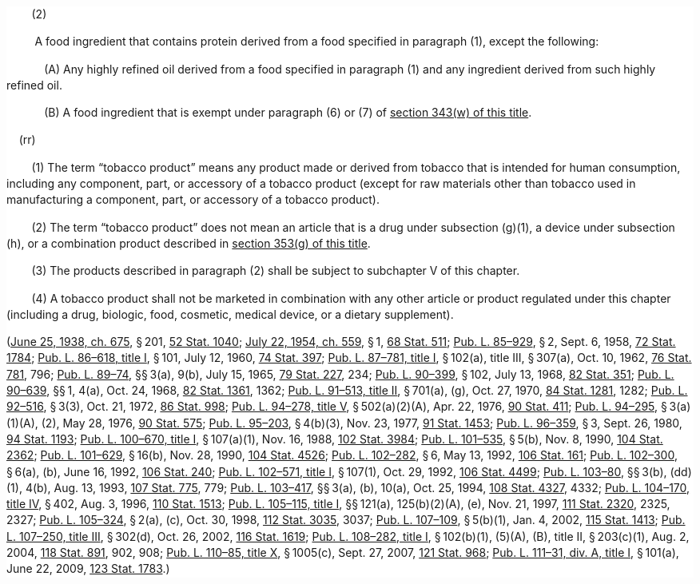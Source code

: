        (2)

         A food ingredient that contains protein derived from a food specified in paragraph (1), except the following:

            (A) Any highly refined oil derived from a food specified in paragraph (1) and any ingredient derived from such highly refined oil.

            (B) A food ingredient that is exempt under paragraph (6) or (7) of [section 343(w) of this title][/us/usc/t21/s343/w].

    (rr)

        (1) The term “tobacco product” means any product made or derived from tobacco that is intended for human consumption, including any component, part, or accessory of a tobacco product (except for raw materials other than tobacco used in manufacturing a component, part, or accessory of a tobacco product).

        (2) The term “tobacco product” does not mean an article that is a drug under subsection (g)(1), a device under subsection (h), or a combination product described in [section 353(g) of this title][/us/usc/t21/s353/g].

        (3) The products described in paragraph (2) shall be subject to subchapter V of this chapter.

        (4) A tobacco product shall not be marketed in combination with any other article or product regulated under this chapter (including a drug, biologic, food, cosmetic, medical device, or a dietary supplement).

([June 25, 1938, ch. 675][/us/act/1938-06-25/ch675], § 201, [52 Stat. 1040][/us/stat/52/1040]; [July 22, 1954, ch. 559][/us/act/1954-07-22/ch559], § 1, [68 Stat. 511][/us/stat/68/511]; [Pub. L. 85–929][/us/pl/85/929], § 2, Sept. 6, 1958, [72 Stat. 1784][/us/stat/72/1784]; [Pub. L. 86–618, title I][/us/pl/86/618/tI], § 101, July 12, 1960, [74 Stat. 397][/us/stat/74/397]; [Pub. L. 87–781, title I][/us/pl/87/781/tI], § 102(a), title III, § 307(a), Oct. 10, 1962, [76 Stat. 781][/us/stat/76/781], 796; [Pub. L. 89–74][/us/pl/89/74], §§ 3(a), 9(b), July 15, 1965, [79 Stat. 227][/us/stat/79/227], 234; [Pub. L. 90–399][/us/pl/90/399], § 102, July 13, 1968, [82 Stat. 351][/us/stat/82/351]; [Pub. L. 90–639][/us/pl/90/639], §§ 1, 4(a), Oct. 24, 1968, [82 Stat. 1361][/us/stat/82/1361], 1362; [Pub. L. 91–513, title II][/us/pl/91/513/tII], § 701(a), (g), Oct. 27, 1970, [84 Stat. 1281][/us/stat/84/1281], 1282; [Pub. L. 92–516][/us/pl/92/516], § 3(3), Oct. 21, 1972, [86 Stat. 998][/us/stat/86/998]; [Pub. L. 94–278, title V][/us/pl/94/278/tV], § 502(a)(2)(A), Apr. 22, 1976, [90 Stat. 411][/us/stat/90/411]; [Pub. L. 94–295][/us/pl/94/295], § 3(a)(1)(A), (2), May 28, 1976, [90 Stat. 575][/us/stat/90/575]; [Pub. L. 95–203][/us/pl/95/203], § 4(b)(3), Nov. 23, 1977, [91 Stat. 1453][/us/stat/91/1453]; [Pub. L. 96–359][/us/pl/96/359], § 3, Sept. 26, 1980, [94 Stat. 1193][/us/stat/94/1193]; [Pub. L. 100–670, title I][/us/pl/100/670/tI], § 107(a)(1), Nov. 16, 1988, [102 Stat. 3984][/us/stat/102/3984]; [Pub. L. 101–535][/us/pl/101/535], § 5(b), Nov. 8, 1990, [104 Stat. 2362][/us/stat/104/2362]; [Pub. L. 101–629][/us/pl/101/629], § 16(b), Nov. 28, 1990, [104 Stat. 4526][/us/stat/104/4526]; [Pub. L. 102–282][/us/pl/102/282], § 6, May 13, 1992, [106 Stat. 161][/us/stat/106/161]; [Pub. L. 102–300][/us/pl/102/300], § 6(a), (b), June 16, 1992, [106 Stat. 240][/us/stat/106/240]; [Pub. L. 102–571, title I][/us/pl/102/571/tI], § 107(1), Oct. 29, 1992, [106 Stat. 4499][/us/stat/106/4499]; [Pub. L. 103–80][/us/pl/103/80], §§ 3(b), (dd)(1), 4(b), Aug. 13, 1993, [107 Stat. 775][/us/stat/107/775], 779; [Pub. L. 103–417][/us/pl/103/417], §§ 3(a), (b), 10(a), Oct. 25, 1994, [108 Stat. 4327][/us/stat/108/4327], 4332; [Pub. L. 104–170, title IV][/us/pl/104/170/tIV], § 402, Aug. 3, 1996, [110 Stat. 1513][/us/stat/110/1513]; [Pub. L. 105–115, title I][/us/pl/105/115/tI], §§ 121(a), 125(b)(2)(A), (e), Nov. 21, 1997, [111 Stat. 2320][/us/stat/111/2320], 2325, 2327; [Pub. L. 105–324][/us/pl/105/324], § 2(a), (c), Oct. 30, 1998, [112 Stat. 3035][/us/stat/112/3035], 3037; [Pub. L. 107–109][/us/pl/107/109], § 5(b)(1), Jan. 4, 2002, [115 Stat. 1413][/us/stat/115/1413]; [Pub. L. 107–250, title III][/us/pl/107/250/tIII], § 302(d), Oct. 26, 2002, [116 Stat. 1619][/us/stat/116/1619]; [Pub. L. 108–282, title I][/us/pl/108/282/tI], § 102(b)(1), (5)(A), (B), title II, § 203(c)(1), Aug. 2, 2004, [118 Stat. 891][/us/stat/118/891], 902, 908; [Pub. L. 110–85, title X][/us/pl/110/85/tX], § 1005(c), Sept. 27, 2007, [121 Stat. 968][/us/stat/121/968]; [Pub. L. 111–31, div. A, title I][/us/pl/111/31/dA/tI], § 101(a), June 22, 2009, [123 Stat. 1783][/us/stat/123/1783].)


[/us/usc/t21/s372/a]: https://publicdocs.github.io/go/links?ns=uslm&ref=%2Fus%2Fusc%2Ft21%2Fs372%2Fa
[/us/usc/t21/s343/r]: https://publicdocs.github.io/go/links?ns=uslm&ref=%2Fus%2Fusc%2Ft21%2Fs343%2Fr
[/us/usc/t21/s343/r/6]: https://publicdocs.github.io/go/links?ns=uslm&ref=%2Fus%2Fusc%2Ft21%2Fs343%2Fr%2F6
[/us/usc/t7/s136]: https://publicdocs.github.io/go/links?ns=uslm&ref=%2Fus%2Fusc%2Ft7%2Fs136
[/us/usc/t21/s348/h/6]: https://publicdocs.github.io/go/links?ns=uslm&ref=%2Fus%2Fusc%2Ft21%2Fs348%2Fh%2F6
[/us/usc/t7/s136]: https://publicdocs.github.io/go/links?ns=uslm&ref=%2Fus%2Fusc%2Ft7%2Fs136
[/us/usc/t21/s451]: https://publicdocs.github.io/go/links?ns=uslm&ref=%2Fus%2Fusc%2Ft21%2Fs451
[/us/usc/t21/s601]: https://publicdocs.github.io/go/links?ns=uslm&ref=%2Fus%2Fusc%2Ft21%2Fs601
[/us/usc/t21/s360b]: https://publicdocs.github.io/go/links?ns=uslm&ref=%2Fus%2Fusc%2Ft21%2Fs360b
[/us/usc/t21/s355/j]: https://publicdocs.github.io/go/links?ns=uslm&ref=%2Fus%2Fusc%2Ft21%2Fs355%2Fj
[/us/usc/t21/s335a]: https://publicdocs.github.io/go/links?ns=uslm&ref=%2Fus%2Fusc%2Ft21%2Fs335a
[/us/usc/t21/s335a]: https://publicdocs.github.io/go/links?ns=uslm&ref=%2Fus%2Fusc%2Ft21%2Fs335a
[/us/usc/t42/s262]: https://publicdocs.github.io/go/links?ns=uslm&ref=%2Fus%2Fusc%2Ft42%2Fs262
[/us/usc/t21/s350/c/1/B/i]: https://publicdocs.github.io/go/links?ns=uslm&ref=%2Fus%2Fusc%2Ft21%2Fs350%2Fc%2F1%2FB%2Fi
[/us/usc/t21/s350/c/1/B/ii]: https://publicdocs.github.io/go/links?ns=uslm&ref=%2Fus%2Fusc%2Ft21%2Fs350%2Fc%2F1%2FB%2Fii
[/us/usc/t21/s355]: https://publicdocs.github.io/go/links?ns=uslm&ref=%2Fus%2Fusc%2Ft21%2Fs355
[/us/usc/t42/s262]: https://publicdocs.github.io/go/links?ns=uslm&ref=%2Fus%2Fusc%2Ft42%2Fs262
[/us/usc/t21/s342/f]: https://publicdocs.github.io/go/links?ns=uslm&ref=%2Fus%2Fusc%2Ft21%2Fs342%2Ff
[/us/usc/t21/s355]: https://publicdocs.github.io/go/links?ns=uslm&ref=%2Fus%2Fusc%2Ft21%2Fs355
[/us/usc/t21/s357]: https://publicdocs.github.io/go/links?ns=uslm&ref=%2Fus%2Fusc%2Ft21%2Fs357
[/us/usc/t42/s262]: https://publicdocs.github.io/go/links?ns=uslm&ref=%2Fus%2Fusc%2Ft42%2Fs262
[/us/usc/t21/s350f]: https://publicdocs.github.io/go/links?ns=uslm&ref=%2Fus%2Fusc%2Ft21%2Fs350f
[/us/stat/111/2298]: https://publicdocs.github.io/go/links?ns=uslm&ref=%2Fus%2Fstat%2F111%2F2298
[/us/usc/t21/s343/w]: https://publicdocs.github.io/go/links?ns=uslm&ref=%2Fus%2Fusc%2Ft21%2Fs343%2Fw
[/us/usc/t21/s353/g]: https://publicdocs.github.io/go/links?ns=uslm&ref=%2Fus%2Fusc%2Ft21%2Fs353%2Fg
[/us/act/1938-06-25/ch675]: https://publicdocs.github.io/go/links?ns=uslm&ref=%2Fus%2Fact%2F1938-06-25%2Fch675
[/us/stat/52/1040]: https://publicdocs.github.io/go/links?ns=uslm&ref=%2Fus%2Fstat%2F52%2F1040
[/us/act/1954-07-22/ch559]: https://publicdocs.github.io/go/links?ns=uslm&ref=%2Fus%2Fact%2F1954-07-22%2Fch559
[/us/stat/68/511]: https://publicdocs.github.io/go/links?ns=uslm&ref=%2Fus%2Fstat%2F68%2F511
[/us/pl/85/929]: https://publicdocs.github.io/go/links?ns=uslm&ref=%2Fus%2Fpl%2F85%2F929
[/us/stat/72/1784]: https://publicdocs.github.io/go/links?ns=uslm&ref=%2Fus%2Fstat%2F72%2F1784
[/us/pl/86/618/tI]: https://publicdocs.github.io/go/links?ns=uslm&ref=%2Fus%2Fpl%2F86%2F618%2FtI
[/us/stat/74/397]: https://publicdocs.github.io/go/links?ns=uslm&ref=%2Fus%2Fstat%2F74%2F397
[/us/pl/87/781/tI]: https://publicdocs.github.io/go/links?ns=uslm&ref=%2Fus%2Fpl%2F87%2F781%2FtI
[/us/stat/76/781]: https://publicdocs.github.io/go/links?ns=uslm&ref=%2Fus%2Fstat%2F76%2F781
[/us/pl/89/74]: https://publicdocs.github.io/go/links?ns=uslm&ref=%2Fus%2Fpl%2F89%2F74
[/us/stat/79/227]: https://publicdocs.github.io/go/links?ns=uslm&ref=%2Fus%2Fstat%2F79%2F227
[/us/pl/90/399]: https://publicdocs.github.io/go/links?ns=uslm&ref=%2Fus%2Fpl%2F90%2F399
[/us/stat/82/351]: https://publicdocs.github.io/go/links?ns=uslm&ref=%2Fus%2Fstat%2F82%2F351
[/us/pl/90/639]: https://publicdocs.github.io/go/links?ns=uslm&ref=%2Fus%2Fpl%2F90%2F639
[/us/stat/82/1361]: https://publicdocs.github.io/go/links?ns=uslm&ref=%2Fus%2Fstat%2F82%2F1361
[/us/pl/91/513/tII]: https://publicdocs.github.io/go/links?ns=uslm&ref=%2Fus%2Fpl%2F91%2F513%2FtII
[/us/stat/84/1281]: https://publicdocs.github.io/go/links?ns=uslm&ref=%2Fus%2Fstat%2F84%2F1281
[/us/pl/92/516]: https://publicdocs.github.io/go/links?ns=uslm&ref=%2Fus%2Fpl%2F92%2F516
[/us/stat/86/998]: https://publicdocs.github.io/go/links?ns=uslm&ref=%2Fus%2Fstat%2F86%2F998
[/us/pl/94/278/tV]: https://publicdocs.github.io/go/links?ns=uslm&ref=%2Fus%2Fpl%2F94%2F278%2FtV
[/us/stat/90/411]: https://publicdocs.github.io/go/links?ns=uslm&ref=%2Fus%2Fstat%2F90%2F411
[/us/pl/94/295]: https://publicdocs.github.io/go/links?ns=uslm&ref=%2Fus%2Fpl%2F94%2F295
[/us/stat/90/575]: https://publicdocs.github.io/go/links?ns=uslm&ref=%2Fus%2Fstat%2F90%2F575
[/us/pl/95/203]: https://publicdocs.github.io/go/links?ns=uslm&ref=%2Fus%2Fpl%2F95%2F203
[/us/stat/91/1453]: https://publicdocs.github.io/go/links?ns=uslm&ref=%2Fus%2Fstat%2F91%2F1453
[/us/pl/96/359]: https://publicdocs.github.io/go/links?ns=uslm&ref=%2Fus%2Fpl%2F96%2F359
[/us/stat/94/1193]: https://publicdocs.github.io/go/links?ns=uslm&ref=%2Fus%2Fstat%2F94%2F1193
[/us/pl/100/670/tI]: https://publicdocs.github.io/go/links?ns=uslm&ref=%2Fus%2Fpl%2F100%2F670%2FtI
[/us/stat/102/3984]: https://publicdocs.github.io/go/links?ns=uslm&ref=%2Fus%2Fstat%2F102%2F3984
[/us/pl/101/535]: https://publicdocs.github.io/go/links?ns=uslm&ref=%2Fus%2Fpl%2F101%2F535
[/us/stat/104/2362]: https://publicdocs.github.io/go/links?ns=uslm&ref=%2Fus%2Fstat%2F104%2F2362
[/us/pl/101/629]: https://publicdocs.github.io/go/links?ns=uslm&ref=%2Fus%2Fpl%2F101%2F629
[/us/stat/104/4526]: https://publicdocs.github.io/go/links?ns=uslm&ref=%2Fus%2Fstat%2F104%2F4526
[/us/pl/102/282]: https://publicdocs.github.io/go/links?ns=uslm&ref=%2Fus%2Fpl%2F102%2F282
[/us/stat/106/161]: https://publicdocs.github.io/go/links?ns=uslm&ref=%2Fus%2Fstat%2F106%2F161
[/us/pl/102/300]: https://publicdocs.github.io/go/links?ns=uslm&ref=%2Fus%2Fpl%2F102%2F300
[/us/stat/106/240]: https://publicdocs.github.io/go/links?ns=uslm&ref=%2Fus%2Fstat%2F106%2F240
[/us/pl/102/571/tI]: https://publicdocs.github.io/go/links?ns=uslm&ref=%2Fus%2Fpl%2F102%2F571%2FtI
[/us/stat/106/4499]: https://publicdocs.github.io/go/links?ns=uslm&ref=%2Fus%2Fstat%2F106%2F4499
[/us/pl/103/80]: https://publicdocs.github.io/go/links?ns=uslm&ref=%2Fus%2Fpl%2F103%2F80
[/us/stat/107/775]: https://publicdocs.github.io/go/links?ns=uslm&ref=%2Fus%2Fstat%2F107%2F775
[/us/pl/103/417]: https://publicdocs.github.io/go/links?ns=uslm&ref=%2Fus%2Fpl%2F103%2F417
[/us/stat/108/4327]: https://publicdocs.github.io/go/links?ns=uslm&ref=%2Fus%2Fstat%2F108%2F4327
[/us/pl/104/170/tIV]: https://publicdocs.github.io/go/links?ns=uslm&ref=%2Fus%2Fpl%2F104%2F170%2FtIV
[/us/stat/110/1513]: https://publicdocs.github.io/go/links?ns=uslm&ref=%2Fus%2Fstat%2F110%2F1513
[/us/pl/105/115/tI]: https://publicdocs.github.io/go/links?ns=uslm&ref=%2Fus%2Fpl%2F105%2F115%2FtI
[/us/stat/111/2320]: https://publicdocs.github.io/go/links?ns=uslm&ref=%2Fus%2Fstat%2F111%2F2320
[/us/pl/105/324]: https://publicdocs.github.io/go/links?ns=uslm&ref=%2Fus%2Fpl%2F105%2F324
[/us/stat/112/3035]: https://publicdocs.github.io/go/links?ns=uslm&ref=%2Fus%2Fstat%2F112%2F3035
[/us/pl/107/109]: https://publicdocs.github.io/go/links?ns=uslm&ref=%2Fus%2Fpl%2F107%2F109
[/us/stat/115/1413]: https://publicdocs.github.io/go/links?ns=uslm&ref=%2Fus%2Fstat%2F115%2F1413
[/us/pl/107/250/tIII]: https://publicdocs.github.io/go/links?ns=uslm&ref=%2Fus%2Fpl%2F107%2F250%2FtIII
[/us/stat/116/1619]: https://publicdocs.github.io/go/links?ns=uslm&ref=%2Fus%2Fstat%2F116%2F1619
[/us/pl/108/282/tI]: https://publicdocs.github.io/go/links?ns=uslm&ref=%2Fus%2Fpl%2F108%2F282%2FtI
[/us/stat/118/891]: https://publicdocs.github.io/go/links?ns=uslm&ref=%2Fus%2Fstat%2F118%2F891
[/us/pl/110/85/tX]: https://publicdocs.github.io/go/links?ns=uslm&ref=%2Fus%2Fpl%2F110%2F85%2FtX
[/us/stat/121/968]: https://publicdocs.github.io/go/links?ns=uslm&ref=%2Fus%2Fstat%2F121%2F968
[/us/pl/111/31/dA/tI]: https://publicdocs.github.io/go/links?ns=uslm&ref=%2Fus%2Fpl%2F111%2F31%2FdA%2FtI
[/us/stat/123/1783]: https://publicdocs.github.io/go/links?ns=uslm&ref=%2Fus%2Fstat%2F123%2F1783
[/us/act/1906-06-30/ch3915]: https://publicdocs.github.io/go/links?ns=uslm&ref=%2Fus%2Fact%2F1906-06-30%2Fch3915
[/us/stat/34/768]: https://publicdocs.github.io/go/links?ns=uslm&ref=%2Fus%2Fstat%2F34%2F768
[/us/usc/t21/s376]: https://publicdocs.github.io/go/links?ns=uslm&ref=%2Fus%2Fusc%2Ft21%2Fs376
[/us/act/1938-06-25/ch675]: https://publicdocs.github.io/go/links?ns=uslm&ref=%2Fus%2Fact%2F1938-06-25%2Fch675
[/us/stat/52/1059]: https://publicdocs.github.io/go/links?ns=uslm&ref=%2Fus%2Fstat%2F52%2F1059
[/us/pl/111/31/dA/tI]: https://publicdocs.github.io/go/links?ns=uslm&ref=%2Fus%2Fpl%2F111%2F31%2FdA%2FtI
[/us/stat/123/1784]: https://publicdocs.github.io/go/links?ns=uslm&ref=%2Fus%2Fstat%2F123%2F1784
[/us/act/1947-06-25/ch125]: https://publicdocs.github.io/go/links?ns=uslm&ref=%2Fus%2Fact%2F1947-06-25%2Fch125
[/us/pl/92/516]: https://publicdocs.github.io/go/links?ns=uslm&ref=%2Fus%2Fpl%2F92%2F516
[/us/stat/86/973]: https://publicdocs.github.io/go/links?ns=uslm&ref=%2Fus%2Fstat%2F86%2F973
[/us/usc/t7/s136]: https://publicdocs.github.io/go/links?ns=uslm&ref=%2Fus%2Fusc%2Ft7%2Fs136
[/us/pl/85/172]: https://publicdocs.github.io/go/links?ns=uslm&ref=%2Fus%2Fpl%2F85%2F172
[/us/stat/71/441]: https://publicdocs.github.io/go/links?ns=uslm&ref=%2Fus%2Fstat%2F71%2F441
[/us/usc/t21/s451]: https://publicdocs.github.io/go/links?ns=uslm&ref=%2Fus%2Fusc%2Ft21%2Fs451
[/us/act/1907-03-04/ch2907]: https://publicdocs.github.io/go/links?ns=uslm&ref=%2Fus%2Fact%2F1907-03-04%2Fch2907
[/us/pl/90/201]: https://publicdocs.github.io/go/links?ns=uslm&ref=%2Fus%2Fpl%2F90%2F201
[/us/stat/81/584]: https://publicdocs.github.io/go/links?ns=uslm&ref=%2Fus%2Fstat%2F81%2F584
[/us/usc/t21/s601]: https://publicdocs.github.io/go/links?ns=uslm&ref=%2Fus%2Fusc%2Ft21%2Fs601
[/us/pl/105/115/s101/4]: https://publicdocs.github.io/go/links?ns=uslm&ref=%2Fus%2Fpl%2F105%2F115%2Fs101%2F4
[/us/usc/t21/s379g]: https://publicdocs.github.io/go/links?ns=uslm&ref=%2Fus%2Fusc%2Ft21%2Fs379g
[/us/pl/111/31]: https://publicdocs.github.io/go/links?ns=uslm&ref=%2Fus%2Fpl%2F111%2F31
[/us/pl/110/85]: https://publicdocs.github.io/go/links?ns=uslm&ref=%2Fus%2Fpl%2F110%2F85
[/us/usc/t21/s350f]: https://publicdocs.github.io/go/links?ns=uslm&ref=%2Fus%2Fusc%2Ft21%2Fs350f
[/us/pl/108/282]: https://publicdocs.github.io/go/links?ns=uslm&ref=%2Fus%2Fpl%2F108%2F282
[/us/pl/108/282]: https://publicdocs.github.io/go/links?ns=uslm&ref=%2Fus%2Fpl%2F108%2F282
[/us/pl/108/282]: https://publicdocs.github.io/go/links?ns=uslm&ref=%2Fus%2Fpl%2F108%2F282
[/us/pl/108/282]: https://publicdocs.github.io/go/links?ns=uslm&ref=%2Fus%2Fpl%2F108%2F282
[/us/pl/107/109]: https://publicdocs.github.io/go/links?ns=uslm&ref=%2Fus%2Fpl%2F107%2F109
[/us/pl/107/250]: https://publicdocs.github.io/go/links?ns=uslm&ref=%2Fus%2Fpl%2F107%2F250
[/us/pl/105/324]: https://publicdocs.github.io/go/links?ns=uslm&ref=%2Fus%2Fpl%2F105%2F324
[/us/pl/105/324]: https://publicdocs.github.io/go/links?ns=uslm&ref=%2Fus%2Fpl%2F105%2F324
[/us/pl/105/115]: https://publicdocs.github.io/go/links?ns=uslm&ref=%2Fus%2Fpl%2F105%2F115
[/us/pl/105/115]: https://publicdocs.github.io/go/links?ns=uslm&ref=%2Fus%2Fpl%2F105%2F115
[/us/pl/105/115]: https://publicdocs.github.io/go/links?ns=uslm&ref=%2Fus%2Fpl%2F105%2F115
[/us/usc/t21/s357]: https://publicdocs.github.io/go/links?ns=uslm&ref=%2Fus%2Fusc%2Ft21%2Fs357
[/us/pl/105/115]: https://publicdocs.github.io/go/links?ns=uslm&ref=%2Fus%2Fpl%2F105%2F115
[/us/pl/105/115]: https://publicdocs.github.io/go/links?ns=uslm&ref=%2Fus%2Fpl%2F105%2F115
[/us/pl/104/170]: https://publicdocs.github.io/go/links?ns=uslm&ref=%2Fus%2Fpl%2F104%2F170
[/us/pl/104/170]: https://publicdocs.github.io/go/links?ns=uslm&ref=%2Fus%2Fpl%2F104%2F170
[/us/pl/104/170]: https://publicdocs.github.io/go/links?ns=uslm&ref=%2Fus%2Fpl%2F104%2F170
[/us/pl/103/417]: https://publicdocs.github.io/go/links?ns=uslm&ref=%2Fus%2Fpl%2F103%2F417
[/us/usc/t21/s343/r]: https://publicdocs.github.io/go/links?ns=uslm&ref=%2Fus%2Fusc%2Ft21%2Fs343%2Fr
[/us/pl/103/417]: https://publicdocs.github.io/go/links?ns=uslm&ref=%2Fus%2Fpl%2F103%2F417
[/us/pl/103/417]: https://publicdocs.github.io/go/links?ns=uslm&ref=%2Fus%2Fpl%2F103%2F417
[/us/pl/103/80]: https://publicdocs.github.io/go/links?ns=uslm&ref=%2Fus%2Fpl%2F103%2F80
[/us/pl/103/80]: https://publicdocs.github.io/go/links?ns=uslm&ref=%2Fus%2Fpl%2F103%2F80
[/us/pl/102/300]: https://publicdocs.github.io/go/links?ns=uslm&ref=%2Fus%2Fpl%2F102%2F300
[/us/pl/103/80]: https://publicdocs.github.io/go/links?ns=uslm&ref=%2Fus%2Fpl%2F103%2F80
[/us/pl/102/300]: https://publicdocs.github.io/go/links?ns=uslm&ref=%2Fus%2Fpl%2F102%2F300
[/us/pl/102/300]: https://publicdocs.github.io/go/links?ns=uslm&ref=%2Fus%2Fpl%2F102%2F300
[/us/pl/103/80]: https://publicdocs.github.io/go/links?ns=uslm&ref=%2Fus%2Fpl%2F103%2F80
[/us/pl/102/571]: https://publicdocs.github.io/go/links?ns=uslm&ref=%2Fus%2Fpl%2F102%2F571
[/us/pl/102/300]: https://publicdocs.github.io/go/links?ns=uslm&ref=%2Fus%2Fpl%2F102%2F300
[/us/pl/102/282]: https://publicdocs.github.io/go/links?ns=uslm&ref=%2Fus%2Fpl%2F102%2F282
[/us/pl/102/300]: https://publicdocs.github.io/go/links?ns=uslm&ref=%2Fus%2Fpl%2F102%2F300
[/us/pl/101/629]: https://publicdocs.github.io/go/links?ns=uslm&ref=%2Fus%2Fpl%2F101%2F629
[/us/pl/101/535]: https://publicdocs.github.io/go/links?ns=uslm&ref=%2Fus%2Fpl%2F101%2F535
[/us/usc/t21/s343/r]: https://publicdocs.github.io/go/links?ns=uslm&ref=%2Fus%2Fusc%2Ft21%2Fs343%2Fr
[/us/pl/101/629]: https://publicdocs.github.io/go/links?ns=uslm&ref=%2Fus%2Fpl%2F101%2F629
[/us/pl/100/670]: https://publicdocs.github.io/go/links?ns=uslm&ref=%2Fus%2Fpl%2F100%2F670
[/us/usc/t21/s360b/n]: https://publicdocs.github.io/go/links?ns=uslm&ref=%2Fus%2Fusc%2Ft21%2Fs360b%2Fn
[/us/pl/96/359]: https://publicdocs.github.io/go/links?ns=uslm&ref=%2Fus%2Fpl%2F96%2F359
[/us/pl/95/203]: https://publicdocs.github.io/go/links?ns=uslm&ref=%2Fus%2Fpl%2F95%2F203